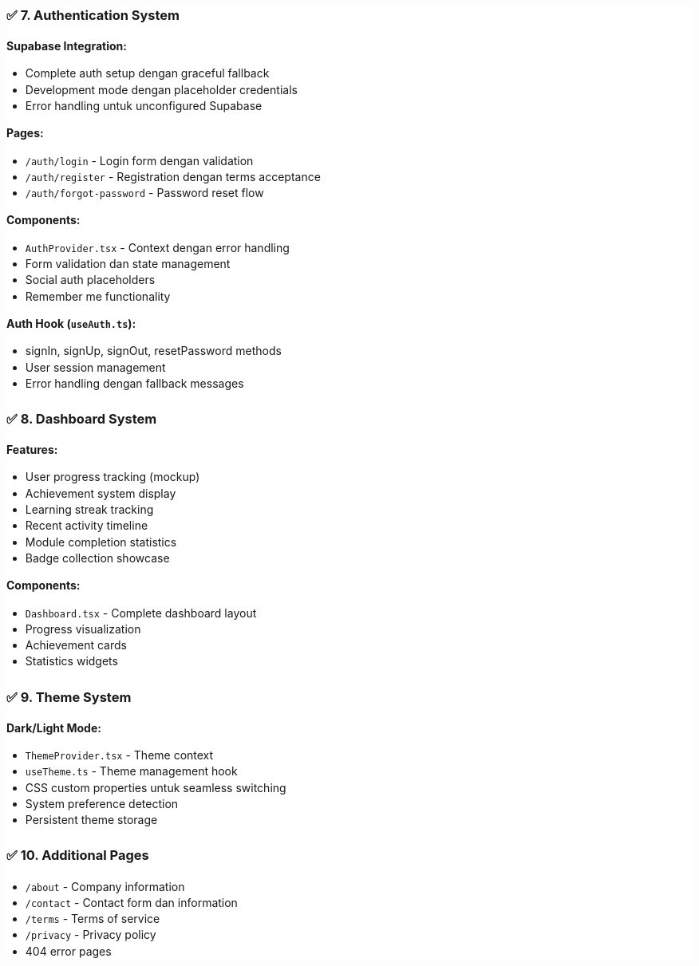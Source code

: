 ### ✅ 7. Authentication System
**Supabase Integration:**
- Complete auth setup dengan graceful fallback
- Development mode dengan placeholder credentials
- Error handling untuk unconfigured Supabase

**Pages:**
- `/auth/login` - Login form dengan validation
- `/auth/register` - Registration dengan terms acceptance
- `/auth/forgot-password` - Password reset flow

**Components:**
- `AuthProvider.tsx` - Context dengan error handling
- Form validation dan state management
- Social auth placeholders
- Remember me functionality

**Auth Hook (`useAuth.ts`):**
- signIn, signUp, signOut, resetPassword methods
- User session management
- Error handling dengan fallback messages

### ✅ 8. Dashboard System
**Features:**
- User progress tracking (mockup)
- Achievement system display
- Learning streak tracking
- Recent activity timeline
- Module completion statistics
- Badge collection showcase

**Components:**
- `Dashboard.tsx` - Complete dashboard layout
- Progress visualization
- Achievement cards
- Statistics widgets

### ✅ 9. Theme System
**Dark/Light Mode:**
- `ThemeProvider.tsx` - Theme context
- `useTheme.ts` - Theme management hook
- CSS custom properties untuk seamless switching
- System preference detection
- Persistent theme storage

### ✅ 10. Additional Pages
- `/about` - Company information
- `/contact` - Contact form dan information
- `/terms` - Terms of service
- `/privacy` - Privacy policy
- 404 error pages
